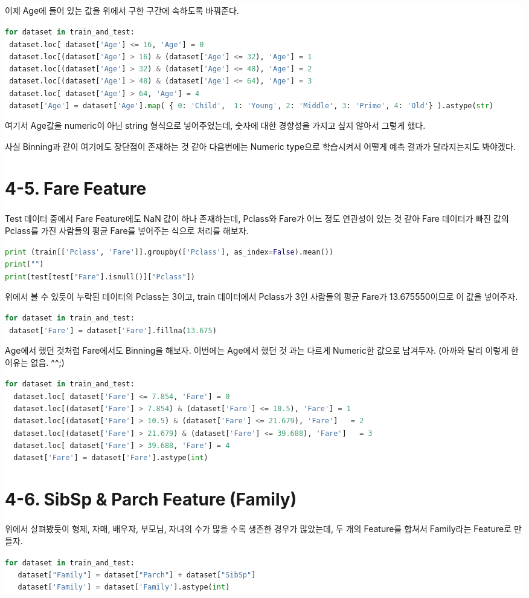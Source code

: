 이제 Age에 들어 있는 값을 위에서 구한 구간에 속하도록 바꿔준다.


```python
for dataset in train_and_test:
 dataset.loc[ dataset['Age'] <= 16, 'Age'] = 0
 dataset.loc[(dataset['Age'] > 16) & (dataset['Age'] <= 32), 'Age'] = 1
 dataset.loc[(dataset['Age'] > 32) & (dataset['Age'] <= 48), 'Age'] = 2
 dataset.loc[(dataset['Age'] > 48) & (dataset['Age'] <= 64), 'Age'] = 3
 dataset.loc[ dataset['Age'] > 64, 'Age'] = 4
 dataset['Age'] = dataset['Age'].map( { 0: 'Child',  1: 'Young', 2: 'Middle', 3: 'Prime', 4: 'Old'} ).astype(str)
```

여기서 Age값을 numeric이 아닌 string 형식으로 넣어주었는데, 숫자에 대한 경향성을 가지고 싶지 않아서 그렇게 했다.

사실 Binning과 같이 여기에도 장단점이 존재하는 것 같아 다음번에는 Numeric type으로 학습시켜서 어떻게 예측 결과가 달라지는지도 봐야겠다.

# 4-5. Fare Feature
Test 데이터 중에서 Fare Feature에도 NaN 값이 하나 존재하는데, Pclass와 Fare가 어느 정도 연관성이 있는 것 같아 Fare 데이터가 빠진 값의 Pclass를 가진 사람들의 평균 Fare를 넣어주는 식으로 처리를 해보자.


```python
print (train[['Pclass', 'Fare']].groupby(['Pclass'], as_index=False).mean())
print("")
print(test[test["Fare"].isnull()]["Pclass"])
```

위에서 볼 수 있듯이 누락된 데이터의 Pclass는 3이고, train 데이터에서 Pclass가 3인 사람들의 평균 Fare가 13.675550이므로 이 값을 넣어주자.


```python
for dataset in train_and_test:
 dataset['Fare'] = dataset['Fare'].fillna(13.675)
```

Age에서 했던 것처럼 Fare에서도 Binning을 해보자. 이번에는 Age에서 했던 것 과는 다르게 Numeric한 값으로 남겨두자. (아까와 달리 이렇게 한 이유는 없음. ^^;)


```python
for dataset in train_and_test:
  dataset.loc[ dataset['Fare'] <= 7.854, 'Fare'] = 0
  dataset.loc[(dataset['Fare'] > 7.854) & (dataset['Fare'] <= 10.5), 'Fare'] = 1
  dataset.loc[(dataset['Fare'] > 10.5) & (dataset['Fare'] <= 21.679), 'Fare']   = 2
  dataset.loc[(dataset['Fare'] > 21.679) & (dataset['Fare'] <= 39.688), 'Fare']   = 3
  dataset.loc[ dataset['Fare'] > 39.688, 'Fare'] = 4
  dataset['Fare'] = dataset['Fare'].astype(int)
```

# 4-6. SibSp & Parch Feature (Family)
위에서 살펴봤듯이 형제, 자매, 배우자, 부모님, 자녀의 수가 많을 수록 생존한 경우가 많았는데, 두 개의 Feature를 합쳐서 Family라는 Feature로 만들자.


```python
for dataset in train_and_test:
   dataset["Family"] = dataset["Parch"] + dataset["SibSp"]
   dataset['Family'] = dataset['Family'].astype(int)
```
